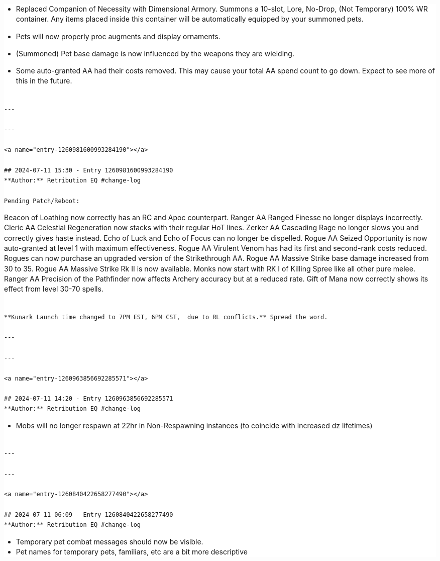 - Replaced Companion of Necessity with Dimensional Armory. Summons a 10-slot, Lore, No-Drop, (Not Temporary) 100% WR container. Any items placed inside this container will be automatically equipped by your summoned pets.
- Pets will now properly proc augments and display ornaments.
- (Summoned) Pet base damage is now influenced by the weapons they are wielding.

- Some auto-granted AA had their costs removed. This may cause your total AA spend count to go down. Expect to see more of this in the future.
```

---

---

<a name="entry-1260981600993284190"></a>

## 2024-07-11 15:30 - Entry 1260981600993284190
**Author:** Retribution EQ #change-log

Pending Patch/Reboot:

```
Beacon of Loathing now correctly has an RC and Apoc counterpart.
Ranger AA Ranged Finesse no longer displays incorrectly.
Cleric AA Celestial Regeneration now stacks with their regular HoT lines.
Zerker AA Cascading Rage no longer slows you and correctly gives haste instead.
Echo of Luck and Echo of Focus can no longer be dispelled.
Rogue AA Seized Opportunity is now auto-granted at level 1 with maximum effectiveness.
Rogue AA Virulent Venom has had its first and second-rank costs reduced.
Rogues can now purchase an upgraded version of the Strikethrough AA.
Rogue AA Massive Strike base damage increased from 30 to 35.
Rogue AA Massive Strike Rk II is now available.
Monks now start with RK I of Killing Spree like all other pure melee.
Ranger AA Precision of the Pathfinder now affects Archery accuracy but at a reduced rate.
Gift of Mana now correctly shows its effect from level 30-70 spells.

```

**Kunark Launch time changed to 7PM EST, 6PM CST,  due to RL conflicts.** Spread the word.

---

---

<a name="entry-1260963856692285571"></a>

## 2024-07-11 14:20 - Entry 1260963856692285571
**Author:** Retribution EQ #change-log

```
- Mobs will no longer respawn at 22hr in Non-Respawning instances (to coincide with increased dz lifetimes)
```

---

---

<a name="entry-1260840422658277490"></a>

## 2024-07-11 06:09 - Entry 1260840422658277490
**Author:** Retribution EQ #change-log

```
- Temporary pet combat messages should now be visible.
- Pet names for temporary pets, familiars, etc are a bit more descriptive